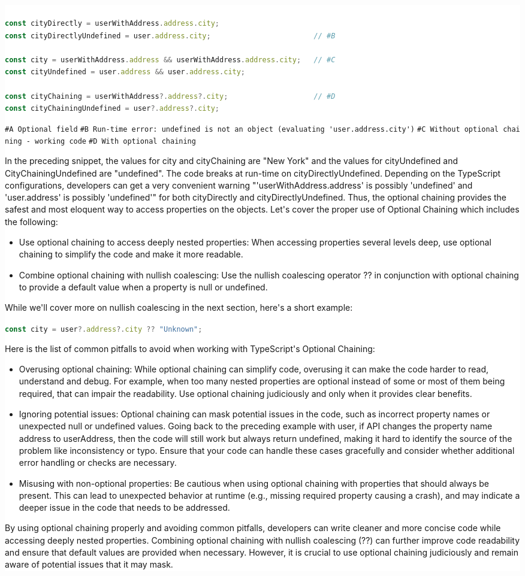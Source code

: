 ```typescript

const cityDirectly = userWithAddress.address.city;
const cityDirectlyUndefined = user.address.city;                        // #B

const city = userWithAddress.address && userWithAddress.address.city;   // #C
const cityUndefined = user.address && user.address.city;

const cityChaining = userWithAddress?.address?.city;                    // #D
const cityChainingUndefined = user?.address?.city;
```

`#A Optional field`
`#B Run-time error: undefined is not an object (evaluating 'user.address.city')`
`#C Without optional chaining - working code`
`#D With optional chaining`

In the preceding snippet, the values for city and cityChaining are "New York" and the values for cityUndefined and CityChainingUndefined are "undefined". The code breaks at run-time on cityDirectlyUndefined. Depending on the TypeScript configurations, developers can get a very convenient warning "'userWithAddress.address' is possibly 'undefined' and 'user.address' is possibly 'undefined'" for both cityDirectly and cityDirectlyUndefined. Thus, the optional chaining provides the safest and most eloquent way to access properties on the objects. Let's cover the proper use of Optional Chaining which includes the following:

- Use optional chaining to access deeply nested properties: When accessing properties several levels deep, use optional chaining to simplify the code and make it more readable.

- Combine optional chaining with nullish coalescing: Use the nullish coalescing operator ?? in conjunction with optional chaining to provide a default value when a property is null or undefined.

While we'll cover more on nullish coalescing in the next section, here's a short example:

```typescript
const city = user?.address?.city ?? "Unknown";
```

Here is the list of common pitfalls to avoid when working with TypeScript's Optional Chaining:

- Overusing optional chaining: While optional chaining can simplify code, overusing it can make the code harder to read, understand and debug. For example, when too many nested properties are optional instead of some or most of them being required, that can impair the readability. Use optional chaining judiciously and only when it provides clear benefits.

- Ignoring potential issues: Optional chaining can mask potential issues in the code, such as incorrect property names or unexpected null or undefined values. Going back to the preceding example with user, if API changes the property name address to userAddress, then the code will still work but always return undefined, making it hard to identify the source of the problem like inconsistency or typo. Ensure that your code can handle these cases gracefully and consider whether additional error handling or checks are necessary.

- Misusing with non-optional properties: Be cautious when using optional chaining with properties that should always be present. This can lead to unexpected behavior at runtime (e.g., missing required property causing a crash), and may indicate a deeper issue in the code that needs to be addressed.

By using optional chaining properly and avoiding common pitfalls, developers can write cleaner and more concise code while accessing deeply nested properties. Combining optional chaining with nullish coalescing (??) can further improve code readability and ensure that default values are provided when necessary. However, it is crucial to use optional chaining judiciously and remain aware of potential issues that it may mask.
